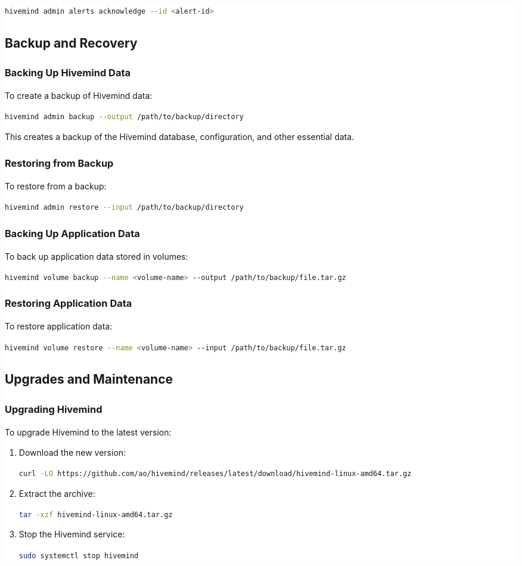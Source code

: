 ```bash
hivemind admin alerts acknowledge --id <alert-id>
```

## Backup and Recovery

### Backing Up Hivemind Data

To create a backup of Hivemind data:

```bash
hivemind admin backup --output /path/to/backup/directory
```

This creates a backup of the Hivemind database, configuration, and other essential data.

### Restoring from Backup

To restore from a backup:

```bash
hivemind admin restore --input /path/to/backup/directory
```

### Backing Up Application Data

To back up application data stored in volumes:

```bash
hivemind volume backup --name <volume-name> --output /path/to/backup/file.tar.gz
```

### Restoring Application Data

To restore application data:

```bash
hivemind volume restore --name <volume-name> --input /path/to/backup/file.tar.gz
```

## Upgrades and Maintenance

### Upgrading Hivemind

To upgrade Hivemind to the latest version:

1. Download the new version:
   ```bash
   curl -LO https://github.com/ao/hivemind/releases/latest/download/hivemind-linux-amd64.tar.gz
   ```

2. Extract the archive:
   ```bash
   tar -xzf hivemind-linux-amd64.tar.gz
   ```

3. Stop the Hivemind service:
   ```bash
   sudo systemctl stop hivemind
   ```
